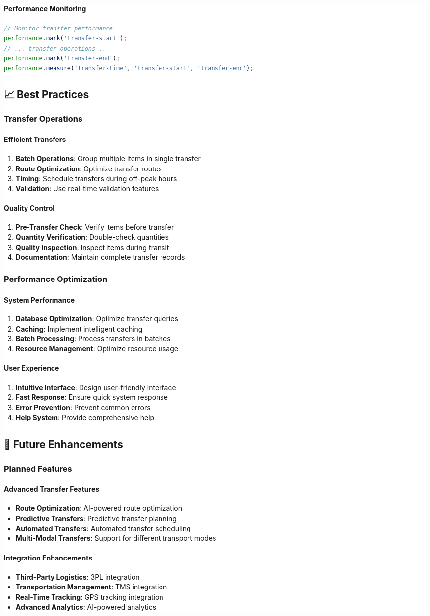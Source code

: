 #### Performance Monitoring
```javascript
// Monitor transfer performance
performance.mark('transfer-start');
// ... transfer operations ...
performance.mark('transfer-end');
performance.measure('transfer-time', 'transfer-start', 'transfer-end');
```

## 📈 Best Practices

### Transfer Operations

#### Efficient Transfers
1. **Batch Operations**: Group multiple items in single transfer
2. **Route Optimization**: Optimize transfer routes
3. **Timing**: Schedule transfers during off-peak hours
4. **Validation**: Use real-time validation features

#### Quality Control
1. **Pre-Transfer Check**: Verify items before transfer
2. **Quantity Verification**: Double-check quantities
3. **Quality Inspection**: Inspect items during transit
4. **Documentation**: Maintain complete transfer records

### Performance Optimization

#### System Performance
1. **Database Optimization**: Optimize transfer queries
2. **Caching**: Implement intelligent caching
3. **Batch Processing**: Process transfers in batches
4. **Resource Management**: Optimize resource usage

#### User Experience
1. **Intuitive Interface**: Design user-friendly interface
2. **Fast Response**: Ensure quick system response
3. **Error Prevention**: Prevent common errors
4. **Help System**: Provide comprehensive help

## 🔮 Future Enhancements

### Planned Features

#### Advanced Transfer Features
- **Route Optimization**: AI-powered route optimization
- **Predictive Transfers**: Predictive transfer planning
- **Automated Transfers**: Automated transfer scheduling
- **Multi-Modal Transfers**: Support for different transport modes

#### Integration Enhancements
- **Third-Party Logistics**: 3PL integration
- **Transportation Management**: TMS integration
- **Real-Time Tracking**: GPS tracking integration
- **Advanced Analytics**: AI-powered analytics
